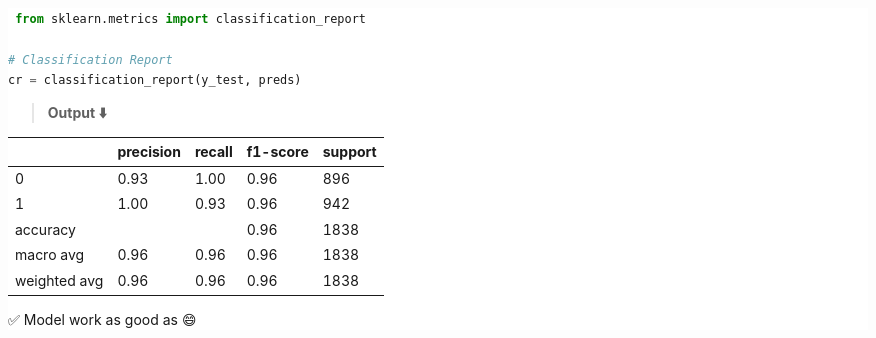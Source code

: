 ```python
 from sklearn.metrics import classification_report

# Classification Report
cr = classification_report(y_test, preds)
```
> **Output :arrow_down:** 

|       |precision |   recall | f1-score |  support|
|-------|----------|----------|----------|---------|
| 0     |   0.93   |   1.00   |   0.96   |    896  |
| 1     |   1.00   |   0.93   |   0.96   |    942  |
|accuracy |                 | | 0.96     |  1838   |
|macro avg| 0.96   |  0.96    |    0.96  |  1838   |
|weighted avg| 0.96|   0.96   |   0.96   |     1838|

:white_check_mark: Model work as good as :smile: